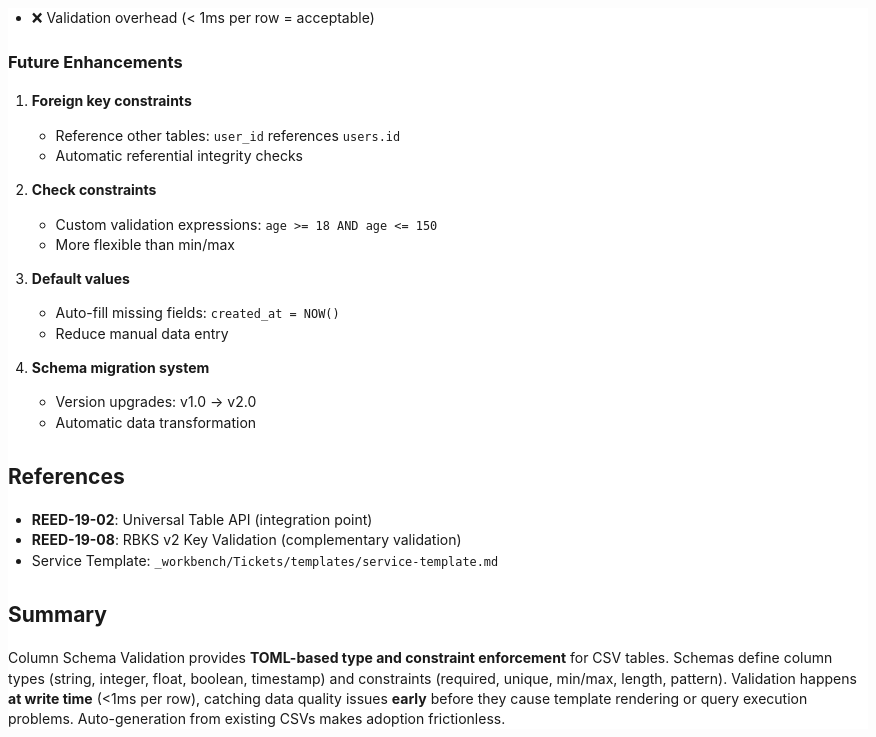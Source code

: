 - ❌ Validation overhead (< 1ms per row = acceptable)

### Future Enhancements

1. **Foreign key constraints**
   - Reference other tables: `user_id` references `users.id`
   - Automatic referential integrity checks

2. **Check constraints**
   - Custom validation expressions: `age >= 18 AND age <= 150`
   - More flexible than min/max

3. **Default values**
   - Auto-fill missing fields: `created_at = NOW()`
   - Reduce manual data entry

4. **Schema migration system**
   - Version upgrades: v1.0 → v2.0
   - Automatic data transformation

## References

- **REED-19-02**: Universal Table API (integration point)
- **REED-19-08**: RBKS v2 Key Validation (complementary validation)
- Service Template: `_workbench/Tickets/templates/service-template.md`

## Summary

Column Schema Validation provides **TOML-based type and constraint enforcement** for CSV tables. Schemas define column types (string, integer, float, boolean, timestamp) and constraints (required, unique, min/max, length, pattern). Validation happens **at write time** (<1ms per row), catching data quality issues **early** before they cause template rendering or query execution problems. Auto-generation from existing CSVs makes adoption frictionless.
